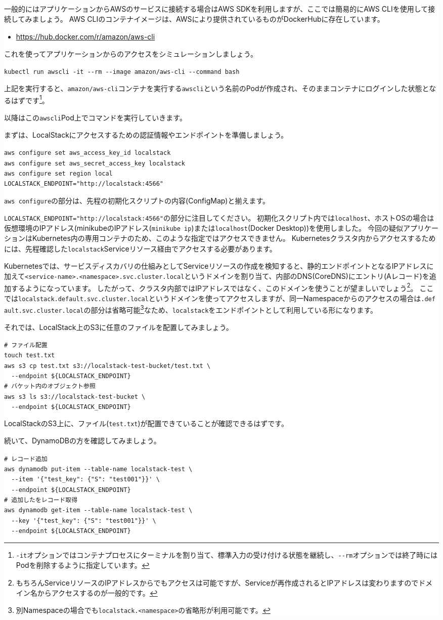 一般的にはアプリケーションからAWSのサービスに接続する場合はAWS SDKを利用しますが、ここでは簡易的にAWS CLIを使用して接続してみましょう。
AWS CLIのコンテナイメージは、AWSにより提供されているものがDockerHubに存在しています。
- <https://hub.docker.com/r/amazon/aws-cli>

これを使ってアプリケーションからのアクセスをシミュレーションしましょう。

```shell
kubectl run awscli -it --rm --image amazon/aws-cli --command bash
```

上記を実行すると、`amazon/aws-cli`コンテナを実行する`awscli`という名前のPodが作成され、そのままコンテナにログインした状態となるはずです[^7]。
[^7]: `-it`オプションではコンテナプロセスにターミナルを割り当て、標準入力の受け付ける状態を継続し、`--rm`オプションでは終了時にはPodを削除するように指定しています。

以降はこの`awscli`Pod上でコマンドを実行していきます。

まずは、LocalStackにアクセスするための認証情報やエンドポイントを準備しましょう。

```shell
aws configure set aws_access_key_id localstack
aws configure set aws_secret_access_key localstack
aws configure set region local
LOCALSTACK_ENDPOINT="http://localstack:4566"
```

`aws configure`の部分は、先程の初期化スクリプトの内容(ConfigMap)と揃えます。

`LOCALSTACK_ENDPOINT="http://localstack:4566"`の部分に注目してください。
初期化スクリプト内では`localhost`、ホストOSの場合は仮想環境のIPアドレス(minikubeのIPアドレス(`minikube ip`)または`localhost`(Docker Desktop))を使用しました。
今回の疑似アプリケーションはKubernetes内の専用コンテナのため、このような指定ではアクセスできません。
Kubernetesクラスタ内からアクセスするためには、先程確認した`localstack`Serviceリソース経由でアクセスする必要があります。

Kubernetesでは、サービスディスカバリの仕組みとしてServiceリソースの作成を検知すると、静的エンドポイントとなるIPアドレスに加えて`<service-name>.<namespace>.svc.cluster.local`というドメインを割り当て、内部のDNS(CoreDNS)にエントリ(Aレコード)を追加するようになっています。
したがって、クラスタ内部ではIPアドレスではなく、このドメインを使うことが望ましいでしょう[^8]。
ここでは`localstack.default.svc.cluster.local`というドメインを使ってアクセスしますが、同一Namespaceからのアクセスの場合は`.default.svc.cluster.local`の部分は省略可能[^9]なため、`localstack`をエンドポイントとして利用している形になります。

[^8]: もちろんServiceリソースのIPアドレスからでもアクセスは可能ですが、Serviceが再作成されるとIPアドレスは変わりますのでドメイン名からアクセスするのが一般的です。
[^9]: 別Namespaceの場合でも`localstack.<namespace>`の省略形が利用可能です。

それでは、LocalStack上のS3に任意のファイルを配置してみましょう。

```shell
# ファイル配置
touch test.txt
aws s3 cp test.txt s3://localstack-test-bucket/test.txt \
  --endpoint ${LOCALSTACK_ENDPOINT}
# バケット内のオブジェクト参照
aws s3 ls s3://localstack-test-bucket \
  --endpoint ${LOCALSTACK_ENDPOINT}
```

LocalStackのS3上に、ファイル(`test.txt`)が配置できていることが確認できるはずです。

続いて、DynamoDBの方を確認してみましょう。

```shell
# レコード追加
aws dynamodb put-item --table-name localstack-test \
  --item '{"test_key": {"S": "test001"}}' \
  --endpoint ${LOCALSTACK_ENDPOINT}
# 追加したをレコード取得
aws dynamodb get-item --table-name localstack-test \
  --key '{"test_key": {"S": "test001"}}' \
  --endpoint ${LOCALSTACK_ENDPOINT}
```


[^1]: LocalStackで対応しているサービスは[こちら](https://docs.localstack.cloud/aws/feature-coverage/)を参照してください。
[^2]: Pro Edition/Enterprise Editionを使用すると、利用できるサービスの範囲も広がります。プロジェクトで利用するサービスに応じて、こちらの導入を検討するのが良いかと思います。
[^3]: AWSリソースの構成管理については、IaCツールの[Terraform](https://www.terraform.io/)でも実行することができます。公式ドキュメントに記載がありますので、ローカル環境でもTerraformを利用する場合は[こちら](https://docs.localstack.cloud/integrations/terraform/)を参考にしてください。
[^4]: LocalStackでは、ユーザーデータを永続化することもできますので、必要に応じて[こちら](https://github.com/localstack/helm-charts/tree/main/charts/localstack#persistence-parameters)の設定も追加すると良いでしょう。手元の環境で試したところ、DynamoDBは再起動後も登録データが引き続き残っていましたが、S3の方は消えていました。S3でデータ永続化が必要な場合は、S3互換の[MinIO](https://min.io/)の利用を検討した方が良さそうです。
[^5]: NodePortではなくIngress経由でのアクセスも可能です。その場合は[こちら](https://github.com/localstack/helm-charts/tree/main/charts/localstack#exposure-parameters)を参考にしてください。
[^6]: ここでは`service.edgeService.nodePort`を指定して、公開ポート番号は固定していますが、省略した場合は30000-32767番からランダムに選択されます。